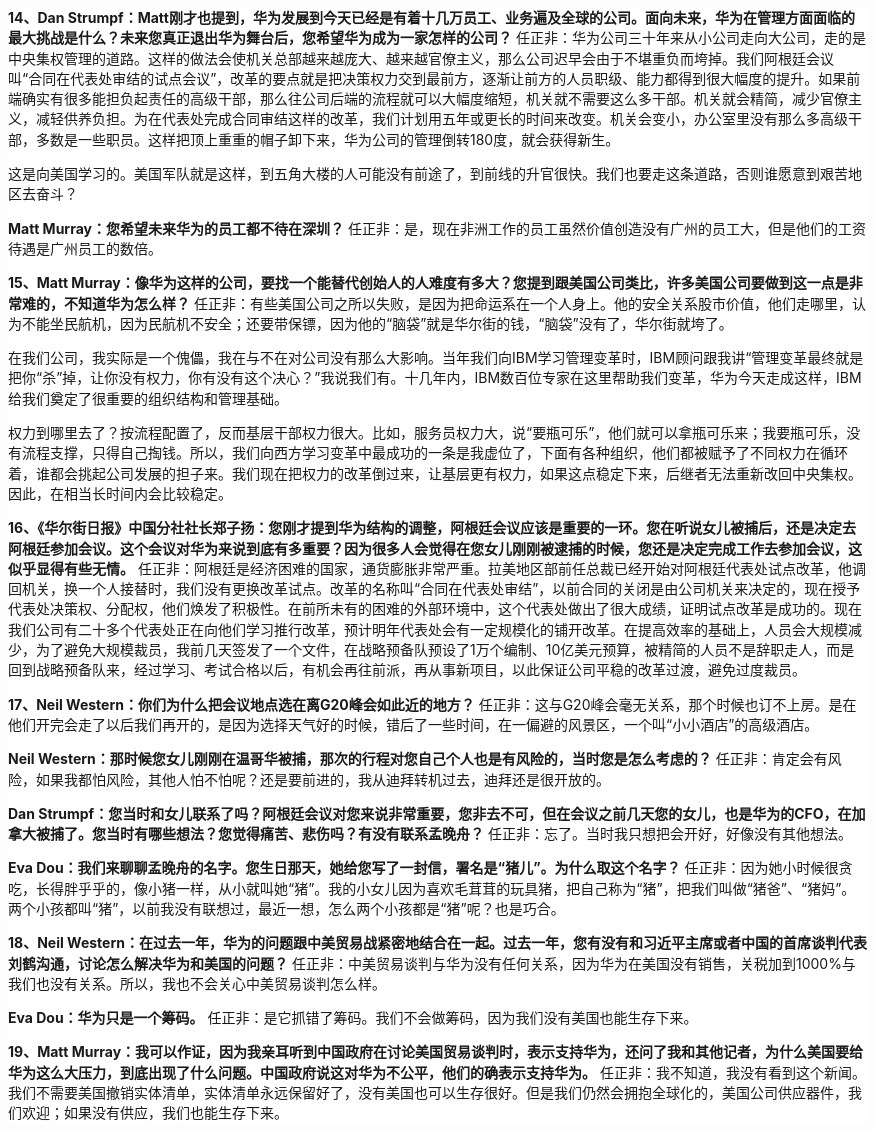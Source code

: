 **14、Dan Strumpf：Matt刚才也提到，华为发展到今天已经是有着十几万员工、业务遍及全球的公司。面向未来，华为在管理方面面临的最大挑战是什么？未来您真正退出华为舞台后，您希望华为成为一家怎样的公司？**
任正非：华为公司三十年来从小公司走向大公司，走的是中央集权管理的道路。这样的做法会使机关总部越来越庞大、越来越官僚主义，那么公司迟早会由于不堪重负而垮掉。我们阿根廷会议叫“合同在代表处审结的试点会议”，改革的要点就是把决策权力交到最前方，逐渐让前方的人员职级、能力都得到很大幅度的提升。如果前端确实有很多能担负起责任的高级干部，那么往公司后端的流程就可以大幅度缩短，机关就不需要这么多干部。机关就会精简，减少官僚主义，减轻供养负担。为在代表处完成合同审结这样的改革，我们计划用五年或更长的时间来改变。机关会变小，办公室里没有那么多高级干部，多数是一些职员。这样把顶上重重的帽子卸下来，华为公司的管理倒转180度，就会获得新生。


这是向美国学习的。美国军队就是这样，到五角大楼的人可能没有前途了，到前线的升官很快。我们也要走这条道路，否则谁愿意到艰苦地区去奋斗？


**Matt Murray：您希望未来华为的员工都不待在深圳？**
任正非：是，现在非洲工作的员工虽然价值创造没有广州的员工大，但是他们的工资待遇是广州员工的数倍。

**15、Matt Murray：像华为这样的公司，要找一个能替代创始人的人难度有多大？您提到跟美国公司类比，许多美国公司要做到这一点是非常难的，不知道华为怎么样？**
任正非：有些美国公司之所以失败，是因为把命运系在一个人身上。他的安全关系股市价值，他们走哪里，认为不能坐民航机，因为民航机不安全；还要带保镖，因为他的“脑袋”就是华尔街的钱，“脑袋”没有了，华尔街就垮了。


在我们公司，我实际是一个傀儡，我在与不在对公司没有那么大影响。当年我们向IBM学习管理变革时，IBM顾问跟我讲“管理变革最终就是把你“杀”掉，让你没有权力，你有没有这个决心？”我说我们有。十几年内，IBM数百位专家在这里帮助我们变革，华为今天走成这样，IBM给我们奠定了很重要的组织结构和管理基础。


权力到哪里去了？按流程配置了，反而基层干部权力很大。比如，服务员权力大，说“要瓶可乐”，他们就可以拿瓶可乐来；我要瓶可乐，没有流程支撑，只得自己掏钱。所以，我们向西方学习变革中最成功的一条是我虚位了，下面有各种组织，他们都被赋予了不同权力在循环着，谁都会挑起公司发展的担子来。我们现在把权力的改革倒过来，让基层更有权力，如果这点稳定下来，后继者无法重新改回中央集权。因此，在相当长时间内会比较稳定。

**16、《华尔街日报》中国分社社长郑子扬：您刚才提到华为结构的调整，阿根廷会议应该是重要的一环。您在听说女儿被捕后，还是决定去阿根廷参加会议。这个会议对华为来说到底有多重要？因为很多人会觉得在您女儿刚刚被逮捕的时候，您还是决定完成工作去参加会议，这似乎显得有些无情。**
任正非：阿根廷是经济困难的国家，通货膨胀非常严重。拉美地区部前任总裁已经开始对阿根廷代表处试点改革，他调回机关，换一个人接替时，我们没有更换改革试点。改革的名称叫“合同在代表处审结”，以前合同的关闭是由公司机关来决定的，现在授予代表处决策权、分配权，他们焕发了积极性。在前所未有的困难的外部环境中，这个代表处做出了很大成绩，证明试点改革是成功的。现在我们公司有二十多个代表处正在向他们学习推行改革，预计明年代表处会有一定规模化的铺开改革。在提高效率的基础上，人员会大规模减少，为了避免大规模裁员，我前几天签发了一个文件，在战略预备队预设了1万个编制、10亿美元预算，被精简的人员不是辞职走人，而是回到战略预备队来，经过学习、考试合格以后，有机会再往前派，再从事新项目，以此保证公司平稳的改革过渡，避免过度裁员。

**17、Neil Western：你们为什么把会议地点选在离G20峰会如此近的地方？**
任正非：这与G20峰会毫无关系，那个时候也订不上房。是在他们开完会走了以后我们再开的，是因为选择天气好的时候，错后了一些时间，在一偏避的风景区，一个叫“小小酒店”的高级酒店。


**Neil Western：那时候您女儿刚刚在温哥华被捕，那次的行程对您自己个人也是有风险的，当时您是怎么考虑的？**
任正非：肯定会有风险，如果我都怕风险，其他人怕不怕呢？还是要前进的，我从迪拜转机过去，迪拜还是很开放的。


**Dan Strumpf：您当时和女儿联系了吗？阿根廷会议对您来说非常重要，您非去不可，但在会议之前几天您的女儿，也是华为的CFO，在加拿大被捕了。您当时有哪些想法？您觉得痛苦、悲伤吗？有没有联系孟晚舟？**
任正非：忘了。当时我只想把会开好，好像没有其他想法。


**Eva Dou：我们来聊聊孟晚舟的名字。您生日那天，她给您写了一封信，署名是“猪儿”。为什么取这个名字？**
任正非：因为她小时候很贪吃，长得胖乎乎的，像小猪一样，从小就叫她“猪”。我的小女儿因为喜欢毛茸茸的玩具猪，把自己称为“猪”，把我们叫做“猪爸”、“猪妈”。两个小孩都叫“猪”，以前我没有联想过，最近一想，怎么两个小孩都是“猪”呢？也是巧合。

**18、Neil Western：在过去一年，华为的问题跟中美贸易战紧密地结合在一起。过去一年，您有没有和习近平主席或者中国的首席谈判代表刘鹤沟通，讨论怎么解决华为和美国的问题？**
任正非：中美贸易谈判与华为没有任何关系，因为华为在美国没有销售，关税加到1000%与我们也没有关系。所以，我也不会关心中美贸易谈判怎么样。


**Eva Dou：华为只是一个筹码。**
任正非：是它抓错了筹码。我们不会做筹码，因为我们没有美国也能生存下来。

**19、Matt Murray：我可以作证，因为我亲耳听到中国政府在讨论美国贸易谈判时，表示支持华为，还问了我和其他记者，为什么美国要给华为这么大压力，到底出现了什么问题。中国政府说这对华为不公平，他们的确表示支持华为。**
任正非：我不知道，我没有看到这个新闻。我们不需要美国撤销实体清单，实体清单永远保留好了，没有美国也可以生存很好。但是我们仍然会拥抱全球化的，美国公司供应器件，我们欢迎；如果没有供应，我们也能生存下来。
